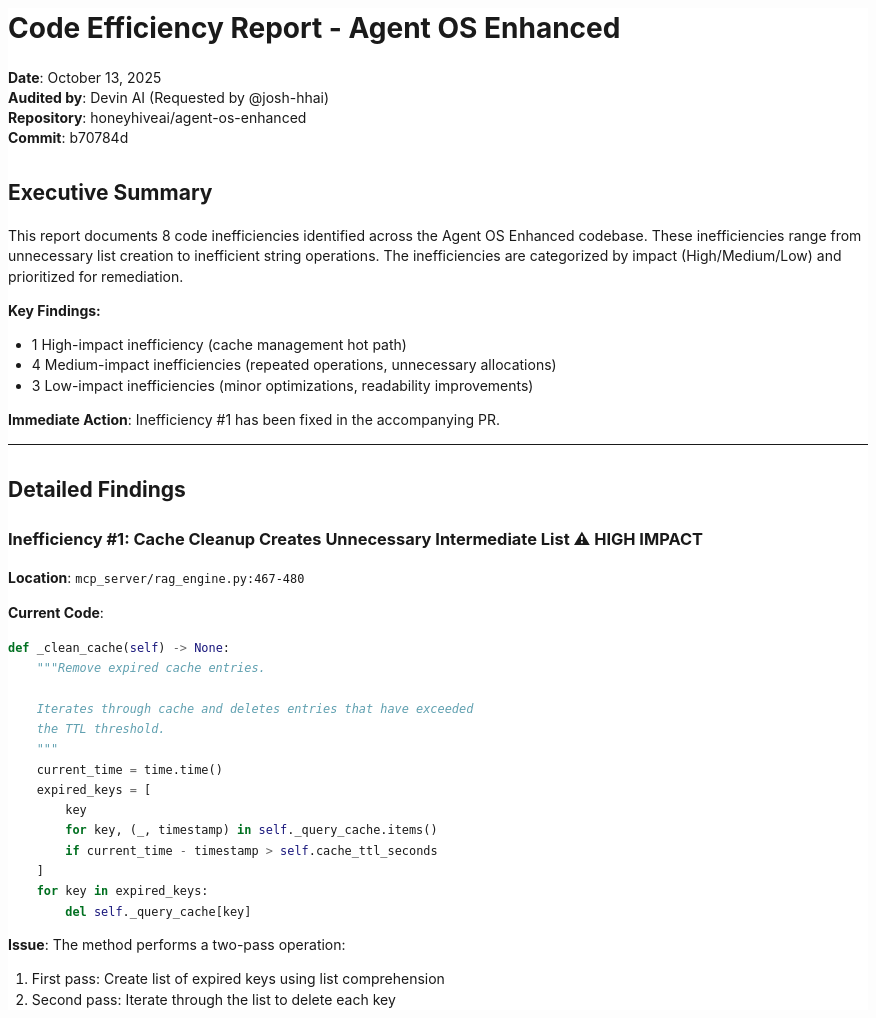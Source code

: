 # Code Efficiency Report - Agent OS Enhanced

**Date**: October 13, 2025  
**Audited by**: Devin AI (Requested by @josh-hhai)  
**Repository**: honeyhiveai/agent-os-enhanced  
**Commit**: b70784d

## Executive Summary

This report documents 8 code inefficiencies identified across the Agent OS Enhanced codebase. These inefficiencies range from unnecessary list creation to inefficient string operations. The inefficiencies are categorized by impact (High/Medium/Low) and prioritized for remediation.

**Key Findings:**
- 1 High-impact inefficiency (cache management hot path)
- 4 Medium-impact inefficiencies (repeated operations, unnecessary allocations)
- 3 Low-impact inefficiencies (minor optimizations, readability improvements)

**Immediate Action**: Inefficiency #1 has been fixed in the accompanying PR.

---

## Detailed Findings

### Inefficiency #1: Cache Cleanup Creates Unnecessary Intermediate List ⚠️ HIGH IMPACT

**Location**: `mcp_server/rag_engine.py:467-480`

**Current Code**:
```python
def _clean_cache(self) -> None:
    """Remove expired cache entries.

    Iterates through cache and deletes entries that have exceeded
    the TTL threshold.
    """
    current_time = time.time()
    expired_keys = [
        key
        for key, (_, timestamp) in self._query_cache.items()
        if current_time - timestamp > self.cache_ttl_seconds
    ]
    for key in expired_keys:
        del self._query_cache[key]
```

**Issue**:
The method performs a two-pass operation:
1. First pass: Create list of expired keys using list comprehension
2. Second pass: Iterate through the list to delete each key
